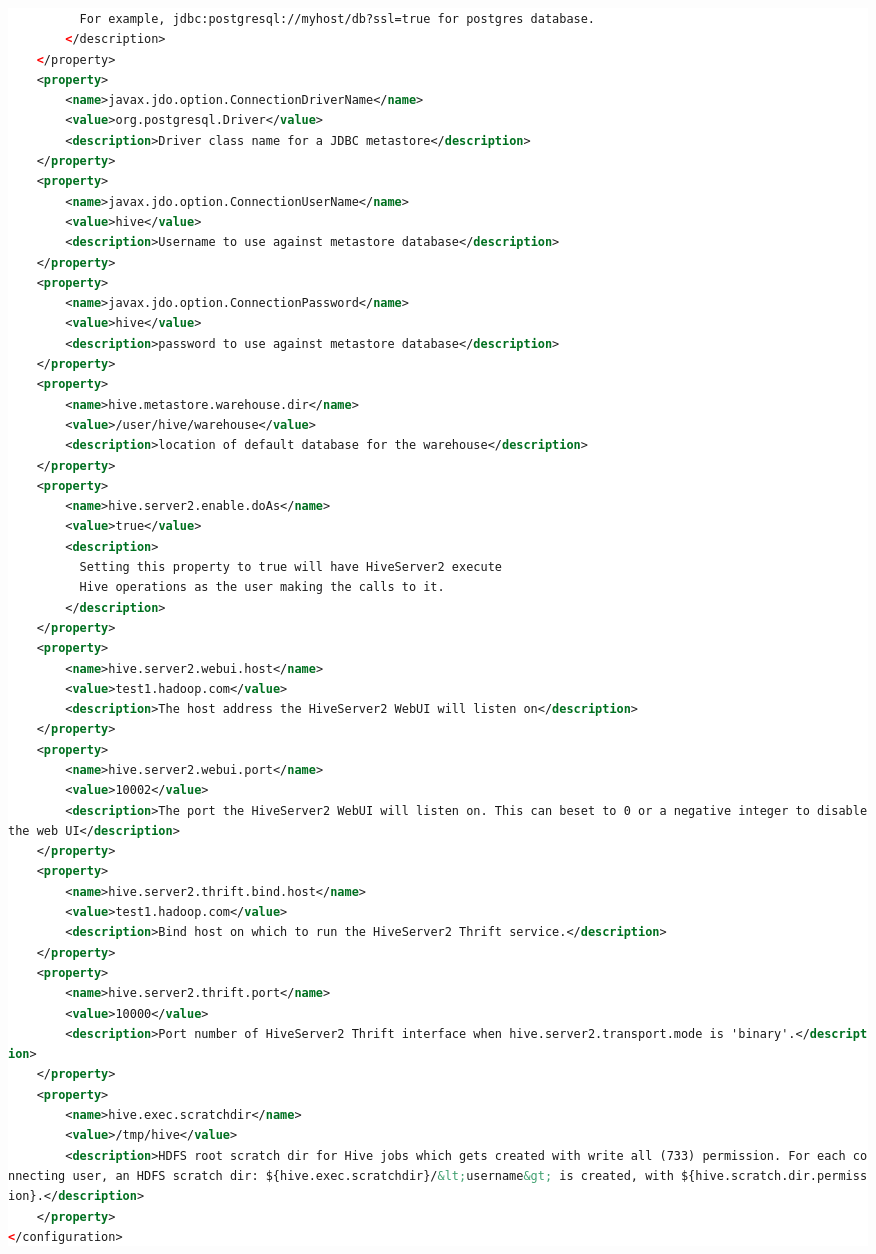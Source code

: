 ```xml
          For example, jdbc:postgresql://myhost/db?ssl=true for postgres database.
        </description>
    </property>
    <property>
        <name>javax.jdo.option.ConnectionDriverName</name>
        <value>org.postgresql.Driver</value>
        <description>Driver class name for a JDBC metastore</description>
    </property>
    <property>
        <name>javax.jdo.option.ConnectionUserName</name>
        <value>hive</value>
        <description>Username to use against metastore database</description>
    </property>
    <property>
        <name>javax.jdo.option.ConnectionPassword</name>
        <value>hive</value>
        <description>password to use against metastore database</description>
    </property>
    <property>
        <name>hive.metastore.warehouse.dir</name>
        <value>/user/hive/warehouse</value>
        <description>location of default database for the warehouse</description>
    </property>
    <property>
        <name>hive.server2.enable.doAs</name>
        <value>true</value>
        <description>
          Setting this property to true will have HiveServer2 execute
          Hive operations as the user making the calls to it.
        </description>
    </property>
    <property>
        <name>hive.server2.webui.host</name>
        <value>test1.hadoop.com</value>
        <description>The host address the HiveServer2 WebUI will listen on</description>
    </property>
    <property>
        <name>hive.server2.webui.port</name>
        <value>10002</value>
        <description>The port the HiveServer2 WebUI will listen on. This can beset to 0 or a negative integer to disable the web UI</description>
    </property>
    <property>
        <name>hive.server2.thrift.bind.host</name>
        <value>test1.hadoop.com</value>
        <description>Bind host on which to run the HiveServer2 Thrift service.</description>
    </property>
    <property>
        <name>hive.server2.thrift.port</name>
        <value>10000</value>
        <description>Port number of HiveServer2 Thrift interface when hive.server2.transport.mode is 'binary'.</description>
    </property>
    <property>
        <name>hive.exec.scratchdir</name>
        <value>/tmp/hive</value>
        <description>HDFS root scratch dir for Hive jobs which gets created with write all (733) permission. For each connecting user, an HDFS scratch dir: ${hive.exec.scratchdir}/&lt;username&gt; is created, with ${hive.scratch.dir.permission}.</description>
    </property>
</configuration>
```
